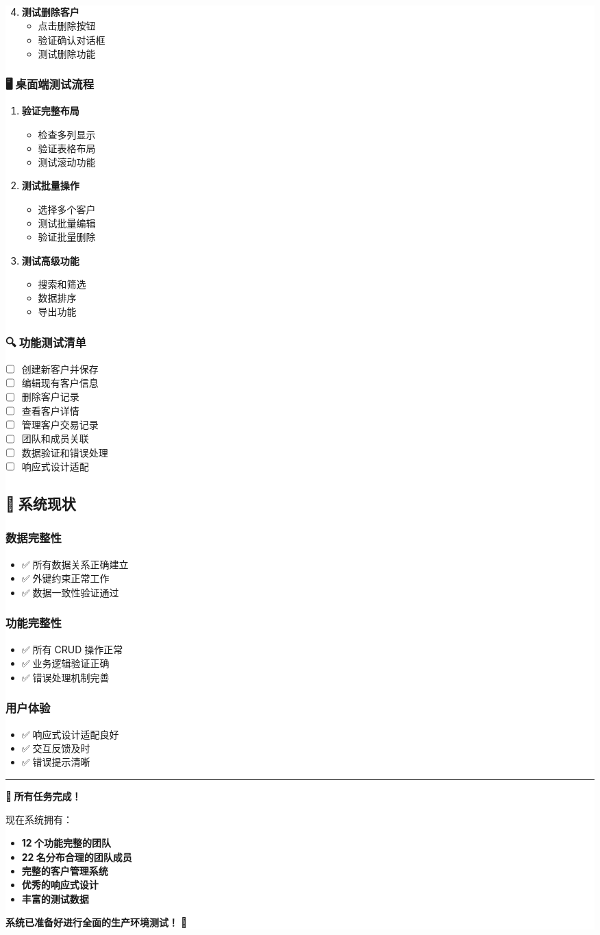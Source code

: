 4. **测试删除客户**
   - 点击删除按钮
   - 验证确认对话框
   - 测试删除功能

### 🖥️ 桌面端测试流程
1. **验证完整布局**
   - 检查多列显示
   - 验证表格布局
   - 测试滚动功能

2. **测试批量操作**
   - 选择多个客户
   - 测试批量编辑
   - 验证批量删除

3. **测试高级功能**
   - 搜索和筛选
   - 数据排序
   - 导出功能

### 🔍 功能测试清单
- [ ] 创建新客户并保存
- [ ] 编辑现有客户信息
- [ ] 删除客户记录
- [ ] 查看客户详情
- [ ] 管理客户交易记录
- [ ] 团队和成员关联
- [ ] 数据验证和错误处理
- [ ] 响应式设计适配

## 🚀 系统现状

### 数据完整性
- ✅ 所有数据关系正确建立
- ✅ 外键约束正常工作
- ✅ 数据一致性验证通过

### 功能完整性
- ✅ 所有 CRUD 操作正常
- ✅ 业务逻辑验证正确
- ✅ 错误处理机制完善

### 用户体验
- ✅ 响应式设计适配良好
- ✅ 交互反馈及时
- ✅ 错误提示清晰

---

**🎉 所有任务完成！**

现在系统拥有：
- **12 个功能完整的团队**
- **22 名分布合理的团队成员**
- **完整的客户管理系统**
- **优秀的响应式设计**
- **丰富的测试数据**

**系统已准备好进行全面的生产环境测试！** 🚀